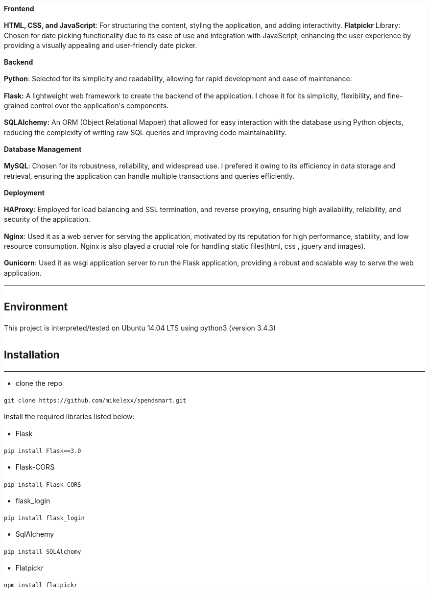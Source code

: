 **Frontend**

**HTML, CSS, and JavaScript**: For structuring the content, styling the application, and adding interactivity.
**Flatpickr** Library: Chosen for date picking functionality due to its ease of use and integration with JavaScript, enhancing the user experience by providing a visually appealing and user-friendly date picker.

**Backend**

**Python**: Selected for its simplicity and readability, allowing for rapid development and ease of maintenance.

**Flask:** A lightweight web framework  to create the backend of the application. I chose it for its simplicity, flexibility, and fine-grained control over the application's components.

**SQLAlchemy:** An ORM (Object Relational Mapper) that allowed for easy interaction with the database using Python objects, reducing the complexity of writing raw SQL queries and improving code maintainability.

**Database Management**

**MySQL**: Chosen for its robustness, reliability, and widespread use. I prefered it owing to its efficiency in data storage and retrieval, ensuring the application can handle multiple transactions and queries efficiently.

**Deployment**

**HAProxy**: Employed for load balancing and SSL termination, and reverse proxying, ensuring high availability, reliability, and security of the application. 

**Nginx**: Used it as a web server for serving the application, motivated by its reputation for  high performance, stability, and low resource consumption. Nginx is also played a crucial role for handling static files(html, css , jquery and images).

**Gunicorn**: Used it as wsgi application server to run the Flask application, providing a robust and scalable way to serve the web application.

--------------------------------------------
## Environment

This project is interpreted/tested on Ubuntu 14.04 LTS using python3 (version 3.4.3)

## Installation
---
- clone the repo
```
git clone https://github.com/mikelexx/spendsmart.git
```
Install the required libraries listed below:
- Flask
```
pip install Flask==3.0
```
- Flask-CORS
```
pip install Flask-CORS
```
- flask_login
```
pip install flask_login
```
- SqlAlchemy 
```
pip install SQLAlchemy
```
- Flatpickr
```
npm install flatpickr
```
